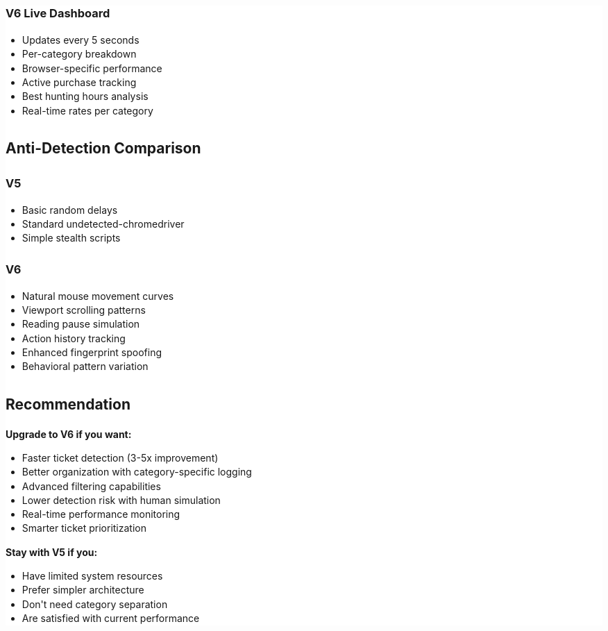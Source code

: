 ### V6 Live Dashboard
- Updates every 5 seconds
- Per-category breakdown
- Browser-specific performance
- Active purchase tracking
- Best hunting hours analysis
- Real-time rates per category

## Anti-Detection Comparison

### V5
- Basic random delays
- Standard undetected-chromedriver
- Simple stealth scripts

### V6
- Natural mouse movement curves
- Viewport scrolling patterns
- Reading pause simulation
- Action history tracking
- Enhanced fingerprint spoofing
- Behavioral pattern variation

## Recommendation

**Upgrade to V6 if you want:**
- Faster ticket detection (3-5x improvement)
- Better organization with category-specific logging
- Advanced filtering capabilities
- Lower detection risk with human simulation
- Real-time performance monitoring
- Smarter ticket prioritization

**Stay with V5 if you:**
- Have limited system resources
- Prefer simpler architecture
- Don't need category separation
- Are satisfied with current performance
